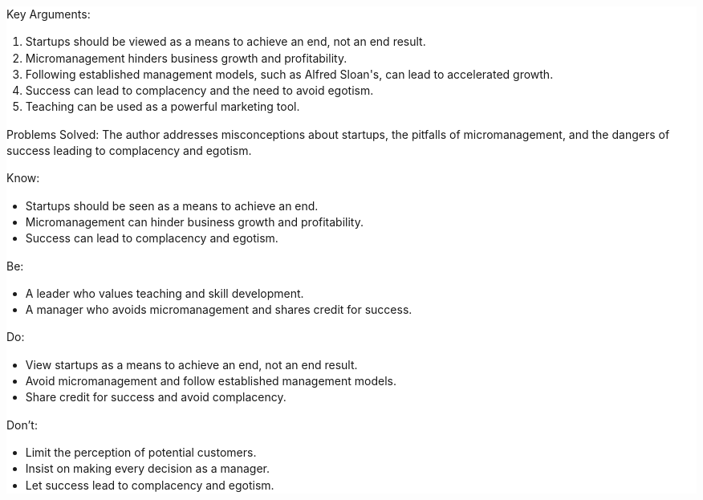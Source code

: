 Key Arguments:
1. Startups should be viewed as a means to achieve an end, not an end result.
2. Micromanagement hinders business growth and profitability.
3. Following established management models, such as Alfred Sloan's, can lead to accelerated growth.
4. Success can lead to complacency and the need to avoid egotism.
5. Teaching can be used as a powerful marketing tool.

Problems Solved: The author addresses misconceptions about startups, the pitfalls of micromanagement, and the dangers of success leading to complacency and egotism.

Know:
- Startups should be seen as a means to achieve an end.
- Micromanagement can hinder business growth and profitability.
- Success can lead to complacency and egotism.

Be:
- A leader who values teaching and skill development.
- A manager who avoids micromanagement and shares credit for success.

Do:
- View startups as a means to achieve an end, not an end result.
- Avoid micromanagement and follow established management models.
- Share credit for success and avoid complacency.

Don’t:
- Limit the perception of potential customers.
- Insist on making every decision as a manager.
- Let success lead to complacency and egotism.

